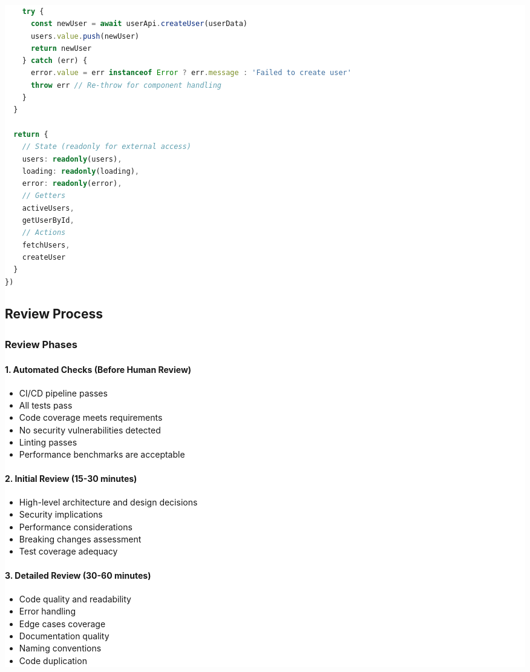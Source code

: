 ```typescript
    try {
      const newUser = await userApi.createUser(userData)
      users.value.push(newUser)
      return newUser
    } catch (err) {
      error.value = err instanceof Error ? err.message : 'Failed to create user'
      throw err // Re-throw for component handling
    }
  }

  return {
    // State (readonly for external access)
    users: readonly(users),
    loading: readonly(loading),
    error: readonly(error),
    // Getters
    activeUsers,
    getUserById,
    // Actions
    fetchUsers,
    createUser
  }
})
```

## Review Process

### Review Phases

#### 1. Automated Checks (Before Human Review)
- CI/CD pipeline passes
- All tests pass
- Code coverage meets requirements
- No security vulnerabilities detected
- Linting passes
- Performance benchmarks are acceptable

#### 2. Initial Review (15-30 minutes)
- High-level architecture and design decisions
- Security implications
- Performance considerations
- Breaking changes assessment
- Test coverage adequacy

#### 3. Detailed Review (30-60 minutes)
- Code quality and readability
- Error handling
- Edge cases coverage
- Documentation quality
- Naming conventions
- Code duplication
